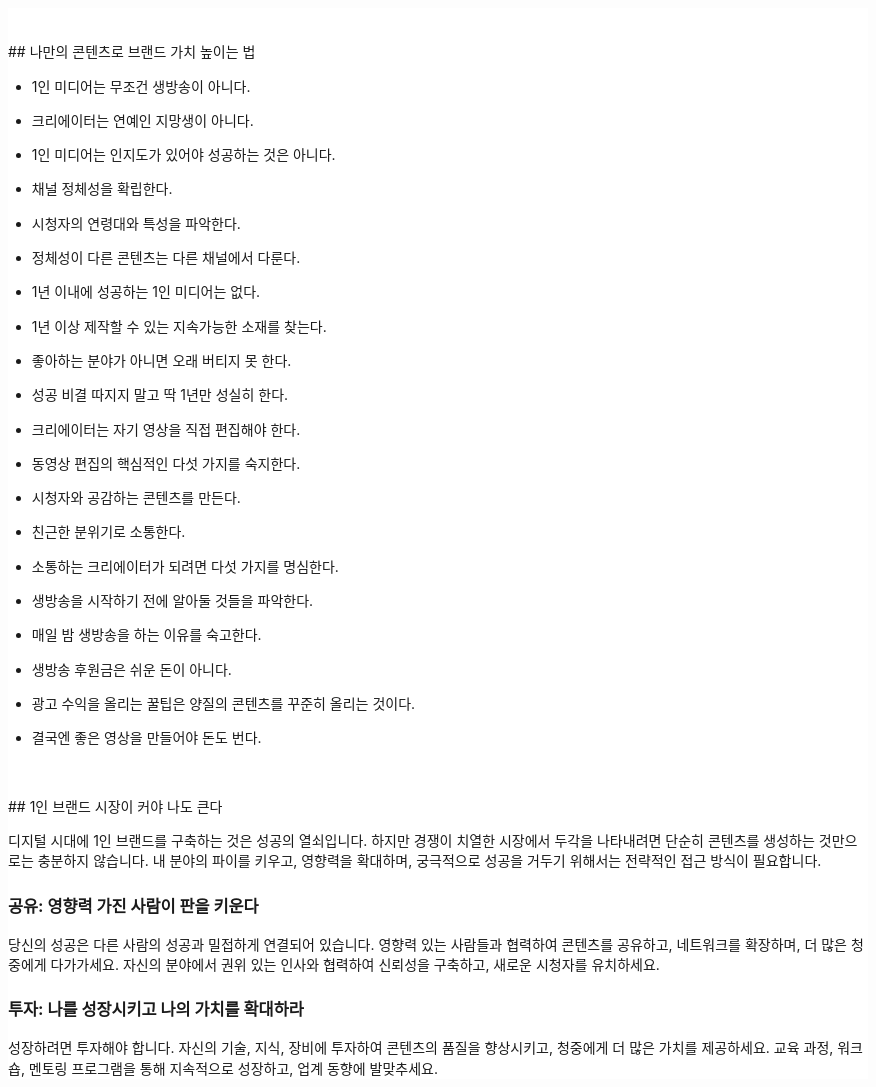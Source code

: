 <p>&nbsp;</p>
## 나만의 콘텐츠로 브랜드 가치 높이는 법



* 1인 미디어는 무조건 생방송이 아니다.
* 크리에이터는 연예인 지망생이 아니다.
* 1인 미디어는 인지도가 있어야 성공하는 것은 아니다.



* 채널 정체성을 확립한다.
* 시청자의 연령대와 특성을 파악한다.
* 정체성이 다른 콘텐츠는 다른 채널에서 다룬다.



* 1년 이내에 성공하는 1인 미디어는 없다.
* 1년 이상 제작할 수 있는 지속가능한 소재를 찾는다.
* 좋아하는 분야가 아니면 오래 버티지 못 한다.
* 성공 비결 따지지 말고 딱 1년만 성실히 한다.



* 크리에이터는 자기 영상을 직접 편집해야 한다.
* 동영상 편집의 핵심적인 다섯 가지를 숙지한다.



* 시청자와 공감하는 콘텐츠를 만든다.
* 친근한 분위기로 소통한다.
* 소통하는 크리에이터가 되려면 다섯 가지를 명심한다.



* 생방송을 시작하기 전에 알아둘 것들을 파악한다.
* 매일 밤 생방송을 하는 이유를 숙고한다.



* 생방송 후원금은 쉬운 돈이 아니다.
* 광고 수익을 올리는 꿀팁은 양질의 콘텐츠를 꾸준히 올리는 것이다.
* 결국엔 좋은 영상을 만들어야 돈도 번다.

<p>&nbsp;</p>
## 1인 브랜드 시장이 커야 나도 큰다

디지털 시대에 1인 브랜드를 구축하는 것은 성공의 열쇠입니다. 하지만 경쟁이 치열한 시장에서 두각을 나타내려면 단순히 콘텐츠를 생성하는 것만으로는 충분하지 않습니다. 내 분야의 파이를 키우고, 영향력을 확대하며, 궁극적으로 성공을 거두기 위해서는 전략적인 접근 방식이 필요합니다.

### 공유: 영향력 가진 사람이 판을 키운다

당신의 성공은 다른 사람의 성공과 밀접하게 연결되어 있습니다. 영향력 있는 사람들과 협력하여 콘텐츠를 공유하고, 네트워크를 확장하며, 더 많은 청중에게 다가가세요. 자신의 분야에서 권위 있는 인사와 협력하여 신뢰성을 구축하고, 새로운 시청자를 유치하세요.

### 투자: 나를 성장시키고 나의 가치를 확대하라

성장하려면 투자해야 합니다. 자신의 기술, 지식, 장비에 투자하여 콘텐츠의 품질을 향상시키고, 청중에게 더 많은 가치를 제공하세요. 교육 과정, 워크숍, 멘토링 프로그램을 통해 지속적으로 성장하고, 업계 동향에 발맞추세요.

